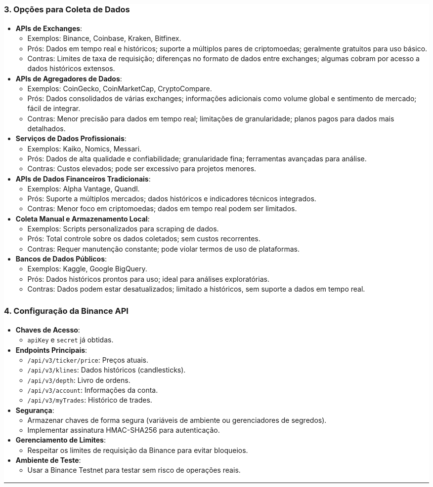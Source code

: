 ### **3. Opções para Coleta de Dados**
- **APIs de Exchanges**:
  - Exemplos: Binance, Coinbase, Kraken, Bitfinex.
  - Prós: Dados em tempo real e históricos; suporte a múltiplos pares de criptomoedas; geralmente gratuitos para uso básico.
  - Contras: Limites de taxa de requisição; diferenças no formato de dados entre exchanges; algumas cobram por acesso a dados históricos extensos.
- **APIs de Agregadores de Dados**:
  - Exemplos: CoinGecko, CoinMarketCap, CryptoCompare.
  - Prós: Dados consolidados de várias exchanges; informações adicionais como volume global e sentimento de mercado; fácil de integrar.
  - Contras: Menor precisão para dados em tempo real; limitações de granularidade; planos pagos para dados mais detalhados.
- **Serviços de Dados Profissionais**:
  - Exemplos: Kaiko, Nomics, Messari.
  - Prós: Dados de alta qualidade e confiabilidade; granularidade fina; ferramentas avançadas para análise.
  - Contras: Custos elevados; pode ser excessivo para projetos menores.
- **APIs de Dados Financeiros Tradicionais**:
  - Exemplos: Alpha Vantage, Quandl.
  - Prós: Suporte a múltiplos mercados; dados históricos e indicadores técnicos integrados.
  - Contras: Menor foco em criptomoedas; dados em tempo real podem ser limitados.
- **Coleta Manual e Armazenamento Local**:
  - Exemplos: Scripts personalizados para scraping de dados.
  - Prós: Total controle sobre os dados coletados; sem custos recorrentes.
  - Contras: Requer manutenção constante; pode violar termos de uso de plataformas.
- **Bancos de Dados Públicos**:
  - Exemplos: Kaggle, Google BigQuery.
  - Prós: Dados históricos prontos para uso; ideal para análises exploratórias.
  - Contras: Dados podem estar desatualizados; limitado a históricos, sem suporte a dados em tempo real.

### **4. Configuração da Binance API**
- **Chaves de Acesso**:
  - `apiKey` e `secret` já obtidas.
- **Endpoints Principais**:
  - `/api/v3/ticker/price`: Preços atuais.
  - `/api/v3/klines`: Dados históricos (candlesticks).
  - `/api/v3/depth`: Livro de ordens.
  - `/api/v3/account`: Informações da conta.
  - `/api/v3/myTrades`: Histórico de trades.
- **Segurança**:
  - Armazenar chaves de forma segura (variáveis de ambiente ou gerenciadores de segredos).
  - Implementar assinatura HMAC-SHA256 para autenticação.
- **Gerenciamento de Limites**:
  - Respeitar os limites de requisição da Binance para evitar bloqueios.
- **Ambiente de Teste**:
  - Usar a Binance Testnet para testar sem risco de operações reais.

---
